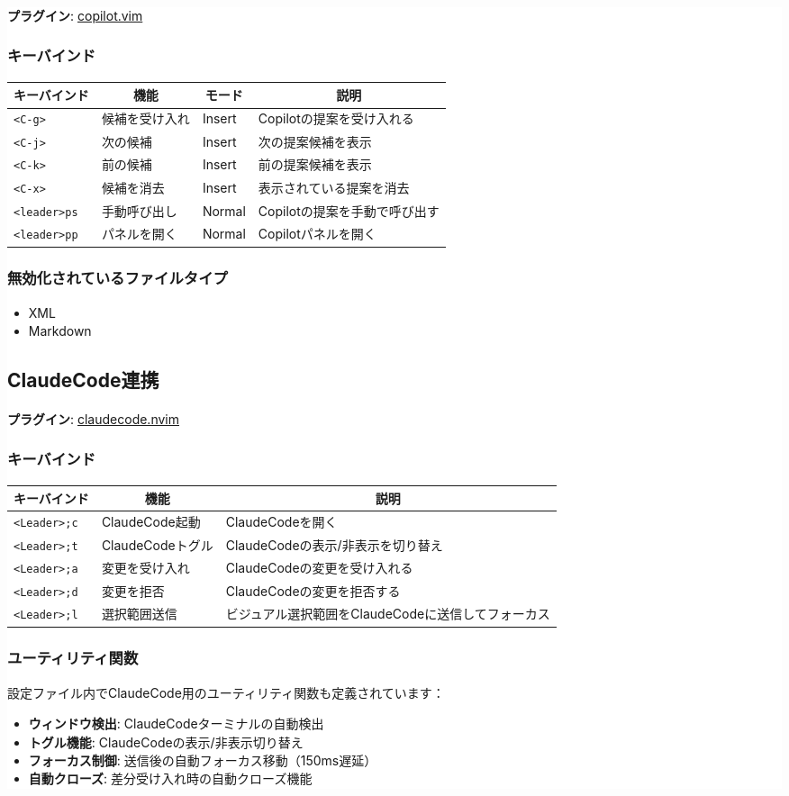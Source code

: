 **プラグイン**: [copilot.vim](https://github.com/github/copilot.vim)

### キーバインド

| キーバインド | 機能 | モード | 説明 |
|-------------|------|--------|------|
| `<C-g>` | 候補を受け入れ | Insert | Copilotの提案を受け入れる |
| `<C-j>` | 次の候補 | Insert | 次の提案候補を表示 |
| `<C-k>` | 前の候補 | Insert | 前の提案候補を表示 |
| `<C-x>` | 候補を消去 | Insert | 表示されている提案を消去 |
| `<leader>ps` | 手動呼び出し | Normal | Copilotの提案を手動で呼び出す |
| `<leader>pp` | パネルを開く | Normal | Copilotパネルを開く |

### 無効化されているファイルタイプ

- XML
- Markdown

## ClaudeCode連携

**プラグイン**: [claudecode.nvim](https://github.com/coder/claudecode.nvim)

### キーバインド

| キーバインド | 機能 | 説明 |
|-------------|------|------|
| `<Leader>;c` | ClaudeCode起動 | ClaudeCodeを開く |
| `<Leader>;t` | ClaudeCodeトグル | ClaudeCodeの表示/非表示を切り替え |
| `<Leader>;a` | 変更を受け入れ | ClaudeCodeの変更を受け入れる |
| `<Leader>;d` | 変更を拒否 | ClaudeCodeの変更を拒否する |
| `<Leader>;l` | 選択範囲送信 | ビジュアル選択範囲をClaudeCodeに送信してフォーカス |

### ユーティリティ関数

設定ファイル内でClaudeCode用のユーティリティ関数も定義されています：

- **ウィンドウ検出**: ClaudeCodeターミナルの自動検出
- **トグル機能**: ClaudeCodeの表示/非表示切り替え
- **フォーカス制御**: 送信後の自動フォーカス移動（150ms遅延）
- **自動クローズ**: 差分受け入れ時の自動クローズ機能
